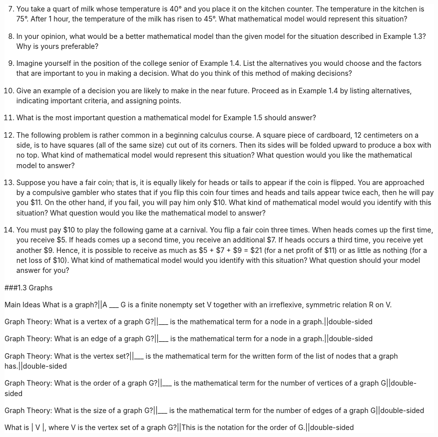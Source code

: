 7. You take a quart of milk whose temperature is 40° and you place it on the kitchen counter. The temperature in the kitchen is 75°. After 1 hour, the temperature of the milk has risen to 45°. What mathematical model would represent this situation?

8. In your opinion, what would be a better mathematical model than the given model for the situation described in Example 1.3? Why is yours preferable?

9. Imagine yourself in the position of the college senior of Example 1.4. List the alternatives you would choose and the factors that are important to you in making a decision. What do you think of this method of making decisions?

10. Give an example of a decision you are likely to make in the near future. Proceed as in Example 1.4 by listing alternatives, indicating important criteria, and assigning points.

11. What is the most important question a mathematical model for Example 1.5 should answer?

12. The following problem is rather common in a beginning calculus course. A square piece of cardboard, 12 centimeters on a side, is to have squares (all of the same size) cut out of its corners. Then its sides will be folded upward to produce a box with no top. What kind of mathematical model would represent this situation? What question would you like the mathematical model to answer?

13. Suppose you have a fair coin; that is, it is equally likely for heads or tails to appear if the coin is flipped. You are approached by a compulsive gambler who states that if you flip this coin four times and heads and tails appear twice each, then he will pay you $11. On the other hand, if you fail, you will pay him only $10. What kind of mathematical model would you identify with this situation? What question would you like the mathematical model to answer?

14. You must pay $10 to play the following game at a carnival. You flip a fair coin three times. When heads comes up the first time, you receive $5. If heads comes up a second time, you receive an additional $7. If heads occurs a third time, you receive yet another $9. Hence, it is possible to receive as much as $5 + $7 + $9 = $21 (for a net profit of $11) or as little as nothing (for a net loss of $10). What kind of mathematical model would you identify with this situation? What question should your model answer for you?

###1.3 Graphs

Main Ideas
What is a graph?||A ___ G is a finite nonempty set V together with an irreflexive, symmetric relation R on V.

Graph Theory: What is a vertex of a graph G?||___ is the mathematical term for a node in a graph.||double-sided

Graph Theory: What is an edge of a graph G?||___ is the mathematical term for a node in a graph.||double-sided

Graph Theory: What is the vertex set?||___ is the mathematical term for the written form of the list of nodes that a graph has.||double-sided

Graph Theory: What is the order of a graph G?||___ is the mathematical term for the number of vertices of a graph G||double-sided

Graph Theory: What is the size of a graph G?||___ is the mathematical term for the number of edges of a graph G||double-sided

What is | V |, where V is the vertex set of a graph G?||This is the notation for the order of G.||double-sided
